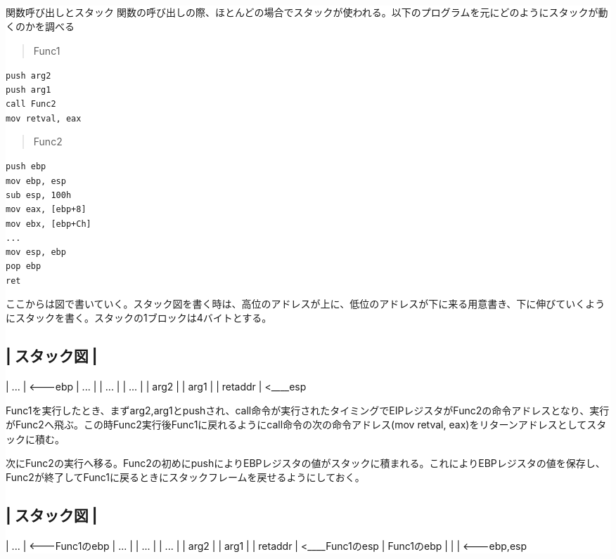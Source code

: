 関数呼び出しとスタック
関数の呼び出しの際、ほとんどの場合でスタックが使われる。以下のプログラムを元にどのようにスタックが動くのかを調べる

> Func1
```
push arg2
push arg1
call Func2
mov retval, eax
```

> Func2
```
push ebp
mov ebp, esp
sub esp, 100h
mov eax, [ebp+8]
mov ebx, [ebp+Ch]
...
mov esp, ebp
pop ebp
ret
```

ここからは図で書いていく。スタック図を書く時は、高位のアドレスが上に、低位のアドレスが下に来る用意書き、下に伸びていくようにスタックを書く。スタックの1ブロックは4バイトとする。

| スタック図 |
------
| ... | <---ebp
| ... |
| ... |
| ... |
| arg2 |
| arg1 |
| retaddr | <____esp

Func1を実行したとき、まずarg2,arg1とpushされ、call命令が実行されたタイミングでEIPレジスタがFunc2の命令アドレスとなり、実行がFunc2へ飛ぶ。この時Func2実行後Func1に戻れるようにcall命令の次の命令アドレス(mov retval, eax)をリターンアドレスとしてスタックに積む。

次にFunc2の実行へ移る。Func2の初めにpushによりEBPレジスタの値がスタックに積まれる。これによりEBPレジスタの値を保存し、Func2が終了してFunc1に戻るときにスタックフレームを戻せるようにしておく。

| スタック図 |
------
| ... | <---Func1のebp
| ... |
| ... |
| ... |
| arg2 |
| arg1 |
| retaddr | <____Func1のesp
| Func1のebp |
|  | <---ebp,esp
